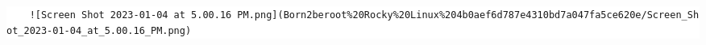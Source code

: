         ![Screen Shot 2023-01-04 at 5.00.16 PM.png](Born2beroot%20Rocky%20Linux%204b0aef6d787e4310bd7a047fa5ce620e/Screen_Shot_2023-01-04_at_5.00.16_PM.png)
        